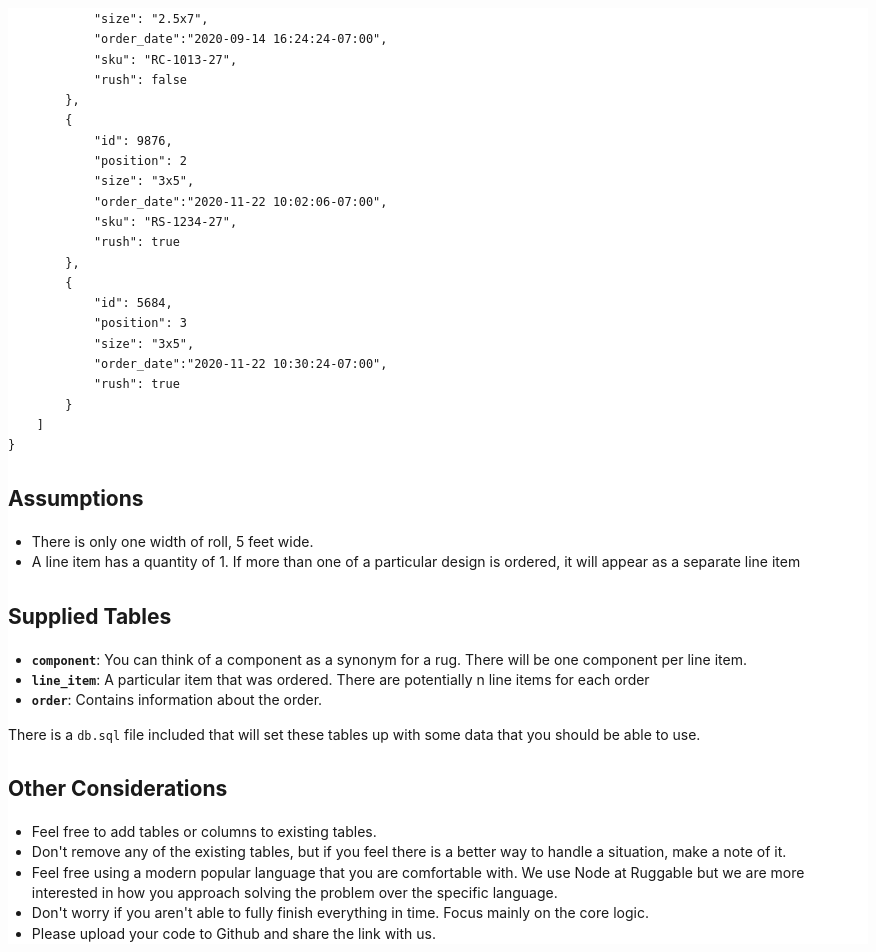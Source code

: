 ```
            "size": "2.5x7",
            "order_date":"2020-09-14 16:24:24-07:00",
            "sku": "RC-1013-27",
            "rush": false
        },
        {
            "id": 9876,
            "position": 2
            "size": "3x5",
            "order_date":"2020-11-22 10:02:06-07:00",
            "sku": "RS-1234-27",
            "rush": true
        },
        {
            "id": 5684,
            "position": 3
            "size": "3x5",
            "order_date":"2020-11-22 10:30:24-07:00",
            "rush": true
        }
    ]
}
```
## Assumptions
- There is only one width of roll, 5 feet wide.
- A line item has a quantity of 1. If more than one of a particular design is ordered, it will appear as a separate line item

## Supplied Tables
- **`component`**: You can think of a component as a synonym for a rug. There will be one component per line item.
- **`line_item`**: A particular item that was ordered. There are potentially n line items for each order
- **`order`**: Contains information about the order.

There is a `db.sql` file included that will set these tables up with some data that you should be able to use.

## Other Considerations
- Feel free to add tables or columns to existing tables.
- Don't remove any of the existing tables, but if you feel there is a better way to handle a situation, make a note of it.
- Feel free using a modern popular language that you are comfortable with. We use Node at Ruggable but we are more interested in how you approach solving the problem over the specific language.
- Don't worry if you aren't able to fully finish everything in time. Focus mainly on the core logic.
- Please upload your code to Github and share the link with us.

